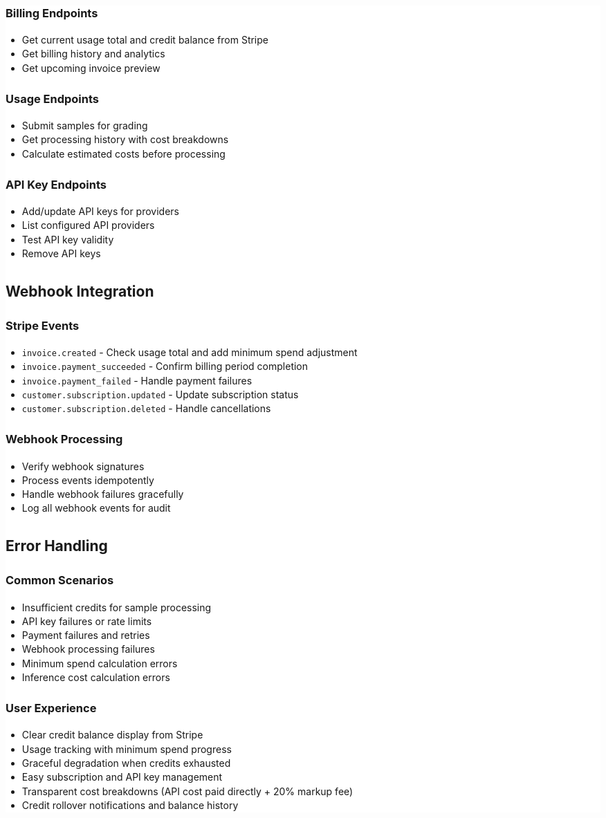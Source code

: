 ### Billing Endpoints

- Get current usage total and credit balance from Stripe
- Get billing history and analytics
- Get upcoming invoice preview

### Usage Endpoints

- Submit samples for grading
- Get processing history with cost breakdowns
- Calculate estimated costs before processing

### API Key Endpoints

- Add/update API keys for providers
- List configured API providers
- Test API key validity
- Remove API keys

## Webhook Integration

### Stripe Events

- `invoice.created` - Check usage total and add minimum spend adjustment
- `invoice.payment_succeeded` - Confirm billing period completion
- `invoice.payment_failed` - Handle payment failures
- `customer.subscription.updated` - Update subscription status
- `customer.subscription.deleted` - Handle cancellations

### Webhook Processing

- Verify webhook signatures
- Process events idempotently
- Handle webhook failures gracefully
- Log all webhook events for audit

## Error Handling

### Common Scenarios

- Insufficient credits for sample processing
- API key failures or rate limits
- Payment failures and retries
- Webhook processing failures
- Minimum spend calculation errors
- Inference cost calculation errors

### User Experience

- Clear credit balance display from Stripe
- Usage tracking with minimum spend progress
- Graceful degradation when credits exhausted
- Easy subscription and API key management
- Transparent cost breakdowns (API cost paid directly + 20% markup fee)
- Credit rollover notifications and balance history
